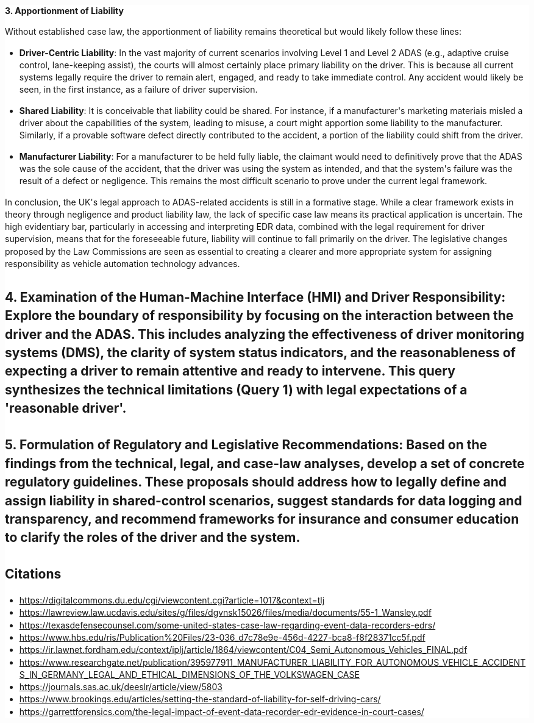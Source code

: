 **3. Apportionment of Liability**

Without established case law, the apportionment of liability remains theoretical but would likely follow these lines:

*   **Driver-Centric Liability**: In the vast majority of current scenarios involving Level 1 and Level 2 ADAS (e.g., adaptive cruise control, lane-keeping assist), the courts will almost certainly place primary liability on the driver. This is because all current systems legally require the driver to remain alert, engaged, and ready to take immediate control. Any accident would likely be seen, in the first instance, as a failure of driver supervision.

*   **Shared Liability**: It is conceivable that liability could be shared. For instance, if a manufacturer's marketing materiais misled a driver about the capabilities of the system, leading to misuse, a court might apportion some liability to the manufacturer. Similarly, if a provable software defect directly contributed to the accident, a portion of the liability could shift from the driver.

*   **Manufacturer Liability**: For a manufacturer to be held fully liable, the claimant would need to definitively prove that the ADAS was the sole cause of the accident, that the driver was using the system as intended, and that the system's failure was the result of a defect or negligence. This remains the most difficult scenario to prove under the current legal framework.

In conclusion, the UK's legal approach to ADAS-related accidents is still in a formative stage. While a clear framework exists in theory through negligence and product liability law, the lack of specific case law means its practical application is uncertain. The high evidentiary bar, particularly in accessing and interpreting EDR data, combined with the legal requirement for driver supervision, means that for the foreseeable future, liability will continue to fall primarily on the driver. The legislative changes proposed by the Law Commissions are seen as essential to creating a clearer and more appropriate system for assigning responsibility as vehicle automation technology advances.

## 4. Examination of the Human-Machine Interface (HMI) and Driver Responsibility: Explore the boundary of responsibility by focusing on the interaction between the driver and the ADAS. This includes analyzing the effectiveness of driver monitoring systems (DMS), the clarity of system status indicators, and the reasonableness of expecting a driver to remain attentive and ready to intervene. This query synthesizes the technical limitations (Query 1) with legal expectations of a 'reasonable driver'.



## 5. Formulation of Regulatory and Legislative Recommendations: Based on the findings from the technical, legal, and case-law analyses, develop a set of concrete regulatory guidelines. These proposals should address how to legally define and assign liability in shared-control scenarios, suggest standards for data logging and transparency, and recommend frameworks for insurance and consumer education to clarify the roles of the driver and the system.




## Citations
- https://digitalcommons.du.edu/cgi/viewcontent.cgi?article=1017&context=tlj 
- https://lawreview.law.ucdavis.edu/sites/g/files/dgvnsk15026/files/media/documents/55-1_Wansley.pdf 
- https://texasdefensecounsel.com/some-united-states-case-law-regarding-event-data-recorders-edrs/ 
- https://www.hbs.edu/ris/Publication%20Files/23-036_d7c78e9e-456d-4227-bca8-f8f28371cc5f.pdf 
- https://ir.lawnet.fordham.edu/context/iplj/article/1864/viewcontent/C04_Semi_Autonomous_Vehicles_FINAL.pdf 
- https://www.researchgate.net/publication/395977911_MANUFACTURER_LIABILITY_FOR_AUTONOMOUS_VEHICLE_ACCIDENTS_IN_GERMANY_LEGAL_AND_ETHICAL_DIMENSIONS_OF_THE_VOLKSWAGEN_CASE 
- https://journals.sas.ac.uk/deeslr/article/view/5803 
- https://www.brookings.edu/articles/setting-the-standard-of-liability-for-self-driving-cars/ 
- https://garrettforensics.com/the-legal-impact-of-event-data-recorder-edr-evidence-in-court-cases/ 
